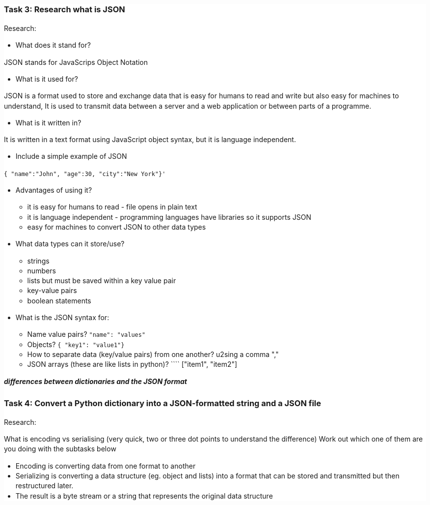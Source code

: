 ### Task 3: Research what is JSON

Research:

* What does it stand for?

JSON stands for JavaScrips Object Notation

* What is it used for?

JSON is a format used to store and exchange data that is easy for humans to read and write but also easy for machines to understand, It is used to transmit data between a server and a web application or between parts of a programme.

* What is it written in?

It is written in a text format  using JavaScript object syntax, but it is language independent.

* Include a simple example of JSON

````
{ "name":"John", "age":30, "city":"New York"}'
````

* Advantages of using it?

  - it is easy for humans to read - file opens in plain text
  - it is language independent - programming languages have libraries so it supports JSON
  - easy for machines to convert JSON to other data types
  

* What data types can it store/use?

  - strings
  - numbers
  - lists but must be saved within a key value pair
  - key-value pairs
  - boolean statements

* What is the JSON syntax for:
  * Name value pairs? ```` "name": "values" ````
  * Objects? ```` { "key1": "value1"} ````
  * How to separate data (key/value pairs) from one another? u2sing a comma ","
  * JSON arrays (these are like lists in python)? ```` ["item1", "item2"]

***differences between dictionaries and the JSON format***

### Task 4: Convert a Python dictionary into a JSON-formatted string and a JSON file

Research:

What is encoding vs serialising (very quick, two or three dot points to understand the difference)
Work out which one of them are you doing with the subtasks below

- Encoding is converting data from one format to another
- Serializing is converting a data structure (eg. object and lists) into a format that can be stored and transmitted but then restructured later. 
- The result is a byte stream or a string that represents the original data structure

